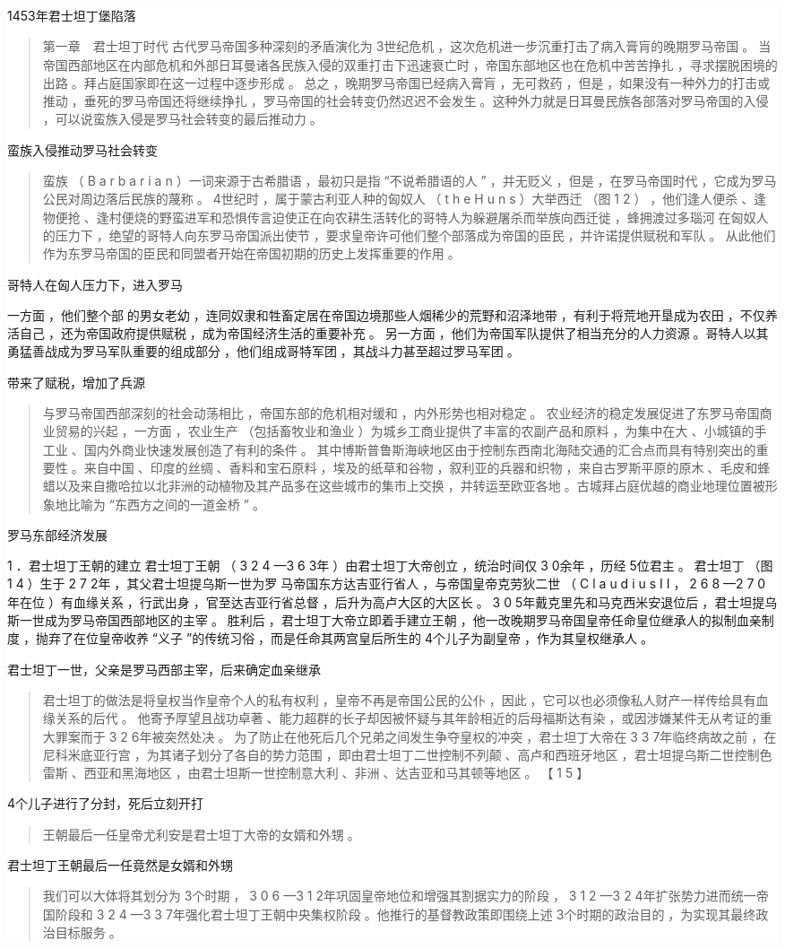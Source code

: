 
1453年君士坦丁堡陷落
>第一章　君士坦丁时代
古代罗马帝国多种深刻的矛盾演化为 3世纪危机 ，这次危机进一步沉重打击了病入膏肓的晚期罗马帝国 。
当帝国西部地区在内部危机和外部日耳曼诸各民族入侵的双重打击下迅速衰亡时 ，帝国东部地区也在危机中苦苦挣扎 ，寻求摆脱困境的出路 。拜占庭国家即在这一过程中逐步形成 。
总之 ，晚期罗马帝国已经病入膏肓 ，无可救药 ，但是 ，如果没有一种外力的打击或推动 ，垂死的罗马帝国还将继续挣扎 ，罗马帝国的社会转变仍然迟迟不会发生 。这种外力就是日耳曼民族各部落对罗马帝国的入侵 ，可以说蛮族入侵是罗马社会转变的最后推动力 。



蛮族入侵推动罗马社会转变
>蛮族 （ B a r b a r i a n ）一词来源于古希腊语 ，最初只是指 “不说希腊语的人 ” ，并无贬义 ，但是 ，在罗马帝国时代 ，它成为罗马公民对周边落后民族的蔑称 。
4世纪时 ，属于蒙古利亚人种的匈奴人 （ t h e H u n s ）大举西迁 （图 1 2 ） ，他们逢人便杀 、逢物便抢 、逢村便烧的野蛮进军和恐惧传言迫使正在向农耕生活转化的哥特人为躲避屠杀而举族向西迁徙 ，蜂拥渡过多瑙河
在匈奴人的压力下 ，绝望的哥特人向东罗马帝国派出使节 ，要求皇帝许可他们整个部落成为帝国的臣民 ，并许诺提供赋税和军队 。
从此他们作为东罗马帝国的臣民和同盟者开始在帝国初期的历史上发挥重要的作用 。



哥特人在匈人压力下，进入罗马

一方面 ，他们整个部
的男女老幼 ，连同奴隶和牲畜定居在帝国边境那些人烟稀少的荒野和沼泽地带 ，有利于将荒地开垦成为农田 ，不仅养活自己 ，还为帝国政府提供赋税 ，成为帝国经济生活的重要补充 。
另一方面 ，他们为帝国军队提供了相当充分的人力资源 。哥特人以其勇猛善战成为罗马军队重要的组成部分 ，他们组成哥特军团 ，其战斗力甚至超过罗马军团 。

带来了赋税，增加了兵源
>与罗马帝国西部深刻的社会动荡相比 ，帝国东部的危机相对缓和 ，内外形势也相对稳定 。
农业经济的稳定发展促进了东罗马帝国商业贸易的兴起 ，一方面 ，农业生产 （包括畜牧业和渔业 ）为城乡工商业提供了丰富的农副产品和原料 ，为集中在大 、小城镇的手工业 、国内外商业快速发展创造了有利的条件 。
其中博斯普鲁斯海峡地区由于控制东西南北海陆交通的汇合点而具有特别突出的重要性 。来自中国 、印度的丝绸 、香料和宝石原料 ，埃及的纸草和谷物 ，叙利亚的兵器和织物 ，来自古罗斯平原的原木 、毛皮和蜂蜡以及来自撒哈拉以北非洲的动植物及其产品多在这些城市的集市上交换 ，并转运至欧亚各地 。古城拜占庭优越的商业地理位置被形象地比喻为 “东西方之间的一道金桥 ” 。



罗马东部经济发展

1 ．君士坦丁王朝的建立
君士坦丁王朝 （ 3 2 4 —3 6 3年 ）由君士坦丁大帝创立 ，统治时间仅 3 0余年 ，历经 5位君主 。
君士坦丁 （图 1 4 ）生于 2 7 2年 ，其父君士坦提乌斯一世为罗
马帝国东方达吉亚行省人 ，与帝国皇帝克劳狄二世 （ C l a u d i u s I I ， 2 6 8 —2 7 0年在位 ）有血缘关系 ，行武出身 ，官至达吉亚行省总督 ，后升为高卢大区的大区长 。
3 0 5年戴克里先和马克西米安退位后 ，君士坦提乌斯一世成为罗马帝国西部地区的主宰 。
胜利后 ，君士坦丁大帝立即着手建立王朝 ，他一改晚期罗马帝国皇帝任命皇位继承人的拟制血亲制度 ，抛弃了在位皇帝收养 “义子 ”的传统习俗 ，而是任命其两宫皇后所生的 4个儿子为副皇帝 ，作为其皇权继承人 。

君士坦丁一世，父亲是罗马西部主宰，后来确定血亲继承
>君士坦丁的做法是将皇权当作皇帝个人的私有权利 ，皇帝不再是帝国公民的公仆 ，因此 ，它可以也必须像私人财产一样传给具有血缘关系的后代 。
他寄予厚望且战功卓著 、能力超群的长子却因被怀疑与其年龄相近的后母福斯达有染 ，或因涉嫌某件无从考证的重大罪案而于 3 2 6年被突然处决 。
为了防止在他死后几个兄弟之间发生争夺皇权的冲突 ，君士坦丁大帝在 3 3 7年临终病故之前 ，在尼科米底亚行宫 ，为其诸子划分了各自的势力范围 ，即由君士坦丁二世控制不列颠 、高卢和西班牙地区 ，君士坦提乌斯二世控制色雷斯 、西亚和黑海地区 ，由君士坦斯一世控制意大利 、非洲 、达吉亚和马其顿等地区 。 【 1 5 】



4个儿子进行了分封，死后立刻开打
>王朝最后一任皇帝尤利安是君士坦丁大帝的女婿和外甥 。



君士坦丁王朝最后一任竟然是女婿和外甥
>我们可以大体将其划分为 3个时期 ，
3 0 6 —3 1 2年巩固皇帝地位和增强其割据实力的阶段 ，
3 1 2 —3 2 4年扩张势力进而统一帝国阶段和
3 2 4 —3 3 7年强化君士坦丁王朝中央集权阶段 。他推行的基督教政策即围绕上述 3个时期的政治目的 ，为实现其最终政治目标服务 。
